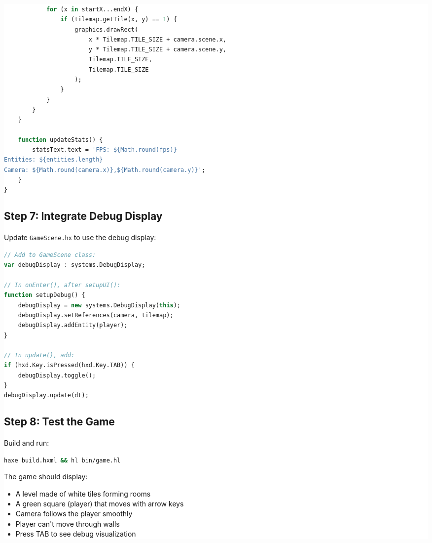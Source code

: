 ```haxe
            for (x in startX...endX) {
                if (tilemap.getTile(x, y) == 1) {
                    graphics.drawRect(
                        x * Tilemap.TILE_SIZE + camera.scene.x,
                        y * Tilemap.TILE_SIZE + camera.scene.y,
                        Tilemap.TILE_SIZE,
                        Tilemap.TILE_SIZE
                    );
                }
            }
        }
    }
    
    function updateStats() {
        statsText.text = 'FPS: ${Math.round(fps)}
Entities: ${entities.length}
Camera: ${Math.round(camera.x)},${Math.round(camera.y)}';
    }
}
```

## Step 7: Integrate Debug Display

Update `GameScene.hx` to use the debug display:

```haxe
// Add to GameScene class:
var debugDisplay : systems.DebugDisplay;

// In onEnter(), after setupUI():
function setupDebug() {
    debugDisplay = new systems.DebugDisplay(this);
    debugDisplay.setReferences(camera, tilemap);
    debugDisplay.addEntity(player);
}

// In update(), add:
if (hxd.Key.isPressed(hxd.Key.TAB)) {
    debugDisplay.toggle();
}
debugDisplay.update(dt);
```

## Step 8: Test the Game

Build and run:
```bash
haxe build.hxml && hl bin/game.hl
```

The game should display:
- A level made of white tiles forming rooms
- A green square (player) that moves with arrow keys
- Camera follows the player smoothly
- Player can't move through walls
- Press TAB to see debug visualization
